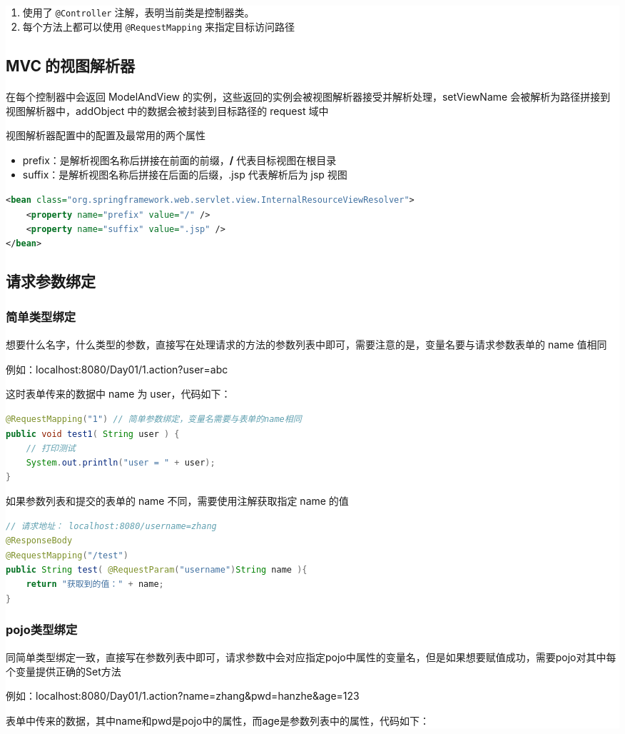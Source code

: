 1. 使用了 `@Controller` 注解，表明当前类是控制器类。
2. 每个方法上都可以使用 `@RequestMapping` 来指定目标访问路径

## MVC 的视图解析器

在每个控制器中会返回 ModelAndView 的实例，这些返回的实例会被视图解析器接受并解析处理，setViewName 会被解析为路径拼接到视图解析器中，addObject 中的数据会被封装到目标路径的 request 域中

视图解析器配置中的配置及最常用的两个属性

- prefix：是解析视图名称后拼接在前面的前缀，**/** 代表目标视图在根目录
- suffix：是解析视图名称后拼接在后面的后缀，.jsp 代表解析后为 jsp 视图

~~~xml
<bean class="org.springframework.web.servlet.view.InternalResourceViewResolver">
    <property name="prefix" value="/" />
    <property name="suffix" value=".jsp" />
</bean>
~~~

## 请求参数绑定

### 简单类型绑定

想要什么名字，什么类型的参数，直接写在处理请求的方法的参数列表中即可，需要注意的是，变量名要与请求参数表单的 name 值相同

例如：localhost:8080/Day01/1.action?user=abc

这时表单传来的数据中 name 为 user，代码如下：

~~~java
@RequestMapping("1") // 简单参数绑定，变量名需要与表单的name相同
public void test1( String user ) {
    // 打印测试
    System.out.println("user = " + user);
}   
~~~

如果参数列表和提交的表单的 name 不同，需要使用注解获取指定 name 的值

~~~java
// 请求地址： localhost:8080/username=zhang
@ResponseBody
@RequestMapping("/test")
public String test( @RequestParam("username")String name ){
    return "获取到的值：" + name;
}
~~~

### pojo类型绑定

同简单类型绑定一致，直接写在参数列表中即可，请求参数中会对应指定pojo中属性的变量名，但是如果想要赋值成功，需要pojo对其中每个变量提供正确的Set方法

例如：localhost:8080/Day01/1.action?name=zhang&pwd=hanzhe&age=123

表单中传来的数据，其中name和pwd是pojo中的属性，而age是参数列表中的属性，代码如下：
